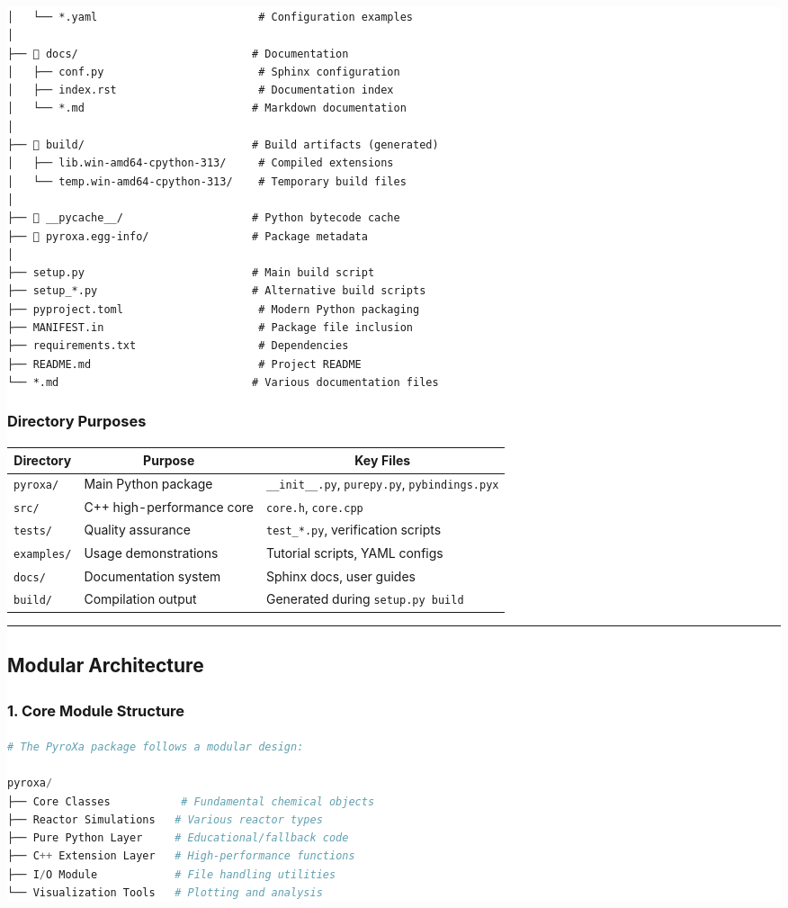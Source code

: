 ```
│   └── *.yaml                         # Configuration examples
│
├── 📁 docs/                           # Documentation
│   ├── conf.py                        # Sphinx configuration
│   ├── index.rst                      # Documentation index
│   └── *.md                          # Markdown documentation
│
├── 📁 build/                          # Build artifacts (generated)
│   ├── lib.win-amd64-cpython-313/     # Compiled extensions
│   └── temp.win-amd64-cpython-313/    # Temporary build files
│
├── 📁 __pycache__/                    # Python bytecode cache
├── 📁 pyroxa.egg-info/                # Package metadata
│
├── setup.py                          # Main build script
├── setup_*.py                        # Alternative build scripts
├── pyproject.toml                     # Modern Python packaging
├── MANIFEST.in                        # Package file inclusion
├── requirements.txt                   # Dependencies
├── README.md                          # Project README
└── *.md                              # Various documentation files
```

### Directory Purposes

| Directory   | Purpose                   | Key Files                                    |
|-------------|---------------------------|----------------------------------------------|
| `pyroxa/`   | Main Python package       | `__init__.py`, `purepy.py`, `pybindings.pyx` |
| `src/`      | C++ high-performance core | `core.h`, `core.cpp`                         |
| `tests/`    | Quality assurance         | `test_*.py`, verification scripts            |
| `examples/` | Usage demonstrations      | Tutorial scripts, YAML configs               |
| `docs/`     | Documentation system      | Sphinx docs, user guides                     |
| `build/`    | Compilation output        | Generated during `setup.py build`            |

---

## Modular Architecture

### 1. Core Module Structure

```python
# The PyroXa package follows a modular design:

pyroxa/
├── Core Classes           # Fundamental chemical objects
├── Reactor Simulations   # Various reactor types
├── Pure Python Layer     # Educational/fallback code
├── C++ Extension Layer   # High-performance functions
├── I/O Module            # File handling utilities
└── Visualization Tools   # Plotting and analysis
```
